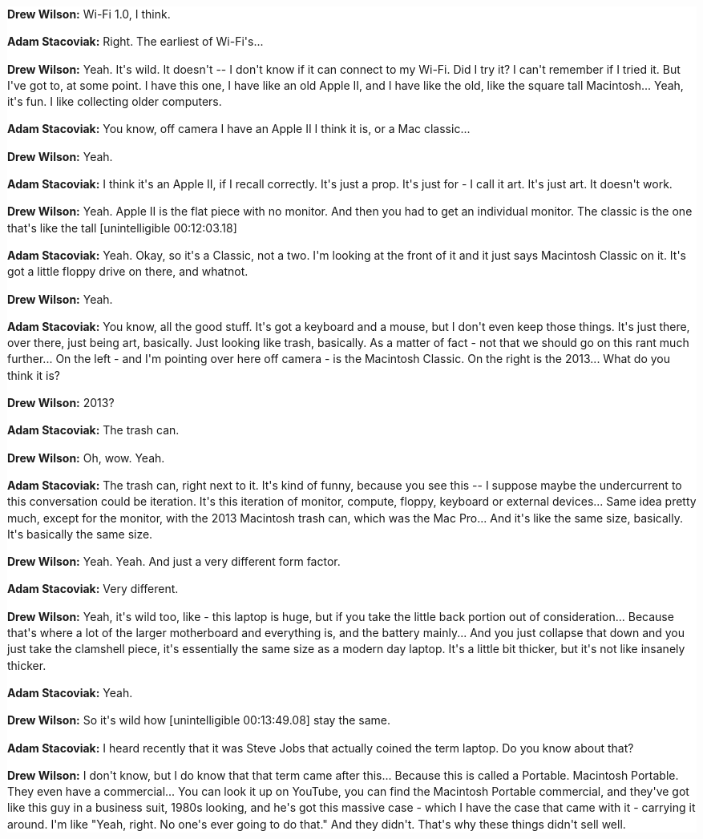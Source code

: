 **Drew Wilson:** Wi-Fi 1.0, I think.

**Adam Stacoviak:** Right. The earliest of Wi-Fi's...

**Drew Wilson:** Yeah. It's wild. It doesn't -- I don't know if it can connect to my Wi-Fi. Did I try it? I can't remember if I tried it. But I've got to, at some point. I have this one, I have like an old Apple II, and I have like the old, like the square tall Macintosh... Yeah, it's fun. I like collecting older computers.

**Adam Stacoviak:** You know, off camera I have an Apple II I think it is, or a Mac classic...

**Drew Wilson:** Yeah.

**Adam Stacoviak:** I think it's an Apple II, if I recall correctly. It's just a prop. It's just for - I call it art. It's just art. It doesn't work.

**Drew Wilson:** Yeah. Apple II is the flat piece with no monitor. And then you had to get an individual monitor. The classic is the one that's like the tall \[unintelligible 00:12:03.18\]

**Adam Stacoviak:** Yeah. Okay, so it's a Classic, not a two. I'm looking at the front of it and it just says Macintosh Classic on it. It's got a little floppy drive on there, and whatnot.

**Drew Wilson:** Yeah.

**Adam Stacoviak:** You know, all the good stuff. It's got a keyboard and a mouse, but I don't even keep those things. It's just there, over there, just being art, basically. Just looking like trash, basically. As a matter of fact - not that we should go on this rant much further... On the left - and I'm pointing over here off camera - is the Macintosh Classic. On the right is the 2013... What do you think it is?

**Drew Wilson:** 2013?

**Adam Stacoviak:** The trash can.

**Drew Wilson:** Oh, wow. Yeah.

**Adam Stacoviak:** The trash can, right next to it. It's kind of funny, because you see this -- I suppose maybe the undercurrent to this conversation could be iteration. It's this iteration of monitor, compute, floppy, keyboard or external devices... Same idea pretty much, except for the monitor, with the 2013 Macintosh trash can, which was the Mac Pro... And it's like the same size, basically. It's basically the same size.

**Drew Wilson:** Yeah. Yeah. And just a very different form factor.

**Adam Stacoviak:** Very different.

**Drew Wilson:** Yeah, it's wild too, like - this laptop is huge, but if you take the little back portion out of consideration... Because that's where a lot of the larger motherboard and everything is, and the battery mainly... And you just collapse that down and you just take the clamshell piece, it's essentially the same size as a modern day laptop. It's a little bit thicker, but it's not like insanely thicker.

**Adam Stacoviak:** Yeah.

**Drew Wilson:** So it's wild how \[unintelligible 00:13:49.08\] stay the same.

**Adam Stacoviak:** I heard recently that it was Steve Jobs that actually coined the term laptop. Do you know about that?

**Drew Wilson:** I don't know, but I do know that that term came after this... Because this is called a Portable. Macintosh Portable. They even have a commercial... You can look it up on YouTube, you can find the Macintosh Portable commercial, and they've got like this guy in a business suit, 1980s looking, and he's got this massive case - which I have the case that came with it - carrying it around. I'm like "Yeah, right. No one's ever going to do that." And they didn't. That's why these things didn't sell well.
